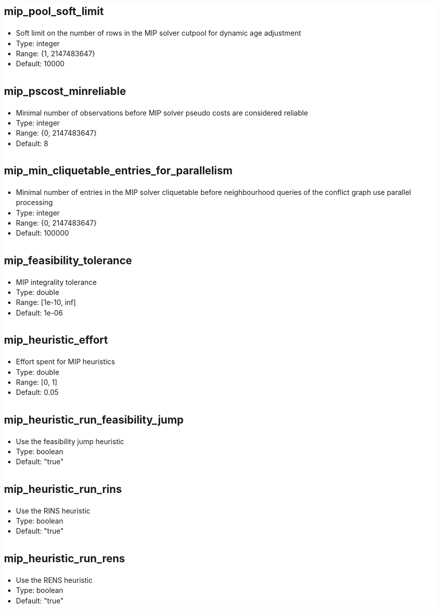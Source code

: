 ## mip\_pool\_soft\_limit
- Soft limit on the number of rows in the MIP solver cutpool for dynamic age adjustment
- Type: integer
- Range: {1, 2147483647}
- Default: 10000

## mip\_pscost\_minreliable
- Minimal number of observations before MIP solver pseudo costs are considered reliable
- Type: integer
- Range: {0, 2147483647}
- Default: 8

## mip\_min\_cliquetable\_entries\_for\_parallelism
- Minimal number of entries in the MIP solver cliquetable before neighbourhood queries of the conflict graph use parallel processing
- Type: integer
- Range: {0, 2147483647}
- Default: 100000

## mip\_feasibility\_tolerance
- MIP integrality tolerance
- Type: double
- Range: [1e-10, inf]
- Default: 1e-06

## mip\_heuristic\_effort
- Effort spent for MIP heuristics
- Type: double
- Range: [0, 1]
- Default: 0.05

## mip\_heuristic\_run\_feasibility\_jump
- Use the feasibility jump heuristic
- Type: boolean
- Default: "true"

## mip\_heuristic\_run\_rins
- Use the RINS heuristic
- Type: boolean
- Default: "true"

## mip\_heuristic\_run\_rens
- Use the RENS heuristic
- Type: boolean
- Default: "true"
